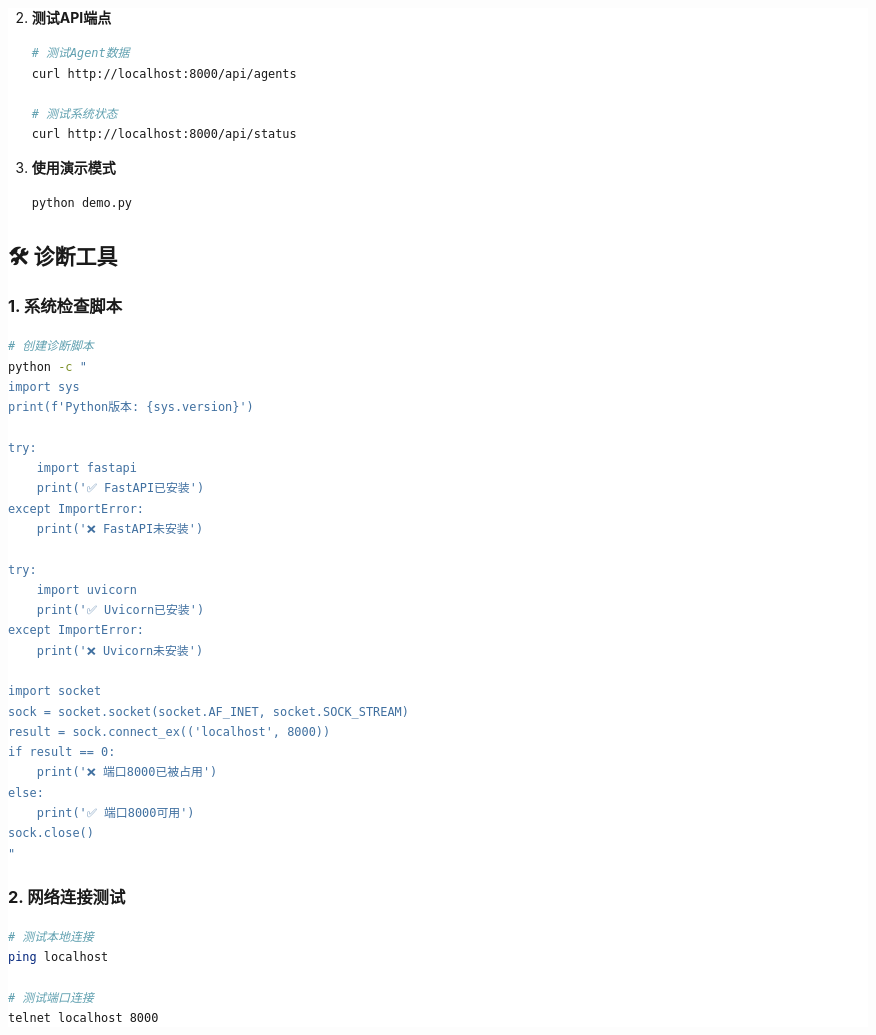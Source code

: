 2. **测试API端点**
   ```bash
   # 测试Agent数据
   curl http://localhost:8000/api/agents
   
   # 测试系统状态
   curl http://localhost:8000/api/status
   ```

3. **使用演示模式**
   ```bash
   python demo.py
   ```

## 🛠️ 诊断工具

### 1. 系统检查脚本
```bash
# 创建诊断脚本
python -c "
import sys
print(f'Python版本: {sys.version}')

try:
    import fastapi
    print('✅ FastAPI已安装')
except ImportError:
    print('❌ FastAPI未安装')

try:
    import uvicorn
    print('✅ Uvicorn已安装')
except ImportError:
    print('❌ Uvicorn未安装')

import socket
sock = socket.socket(socket.AF_INET, socket.SOCK_STREAM)
result = sock.connect_ex(('localhost', 8000))
if result == 0:
    print('❌ 端口8000已被占用')
else:
    print('✅ 端口8000可用')
sock.close()
"
```

### 2. 网络连接测试
```bash
# 测试本地连接
ping localhost

# 测试端口连接
telnet localhost 8000
```
